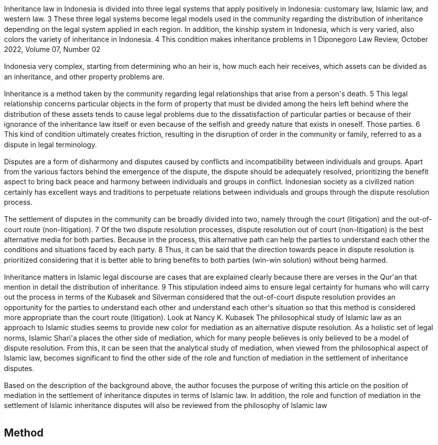 Inheritance law in Indonesia is divided into three legal systems that apply positively in Indonesia: customary law, Islamic law, and western law. 3 These three legal systems become legal models used in the community regarding the distribution of inheritance depending on the legal system applied in each region. In addition, the kinship system in Indonesia, which is very varied, also colors the variety of inheritance in Indonesia. 4 This condition makes inheritance problems in 1 Diponegoro Law Review, October 2022, Volume 07, Number 02

Indonesia very complex, starting from determining who an heir is, how much each heir receives, which assets can be divided as an inheritance, and other property problems are.

Inheritance is a method taken by the community regarding legal relationships that arise from a person's death. 5 This legal relationship concerns particular objects in the form of property that must be divided among the heirs left behind where the distribution of these assets tends to cause legal problems due to the dissatisfaction of particular parties or because of their ignorance of the inheritance law itself or even because of the selfish and greedy nature that exists in oneself. Those parties. 6 This kind of condition ultimately creates friction, resulting in the disruption of order in the community or family, referred to as a dispute in legal terminology.

Disputes are a form of disharmony and disputes caused by conflicts and incompatibility between individuals and groups. Apart from the various factors behind the emergence of the dispute, the dispute should be adequately resolved, prioritizing the benefit aspect to bring back peace and harmony between individuals and groups in conflict. Indonesian society as a civilized nation certainly has excellent ways and traditions to perpetuate relations between individuals and groups through the dispute resolution process.

The settlement of disputes in the community can be broadly divided into two, namely through the court (litigation) and the out-of-court route (non-litigation). 7 Of the two dispute resolution processes, dispute resolution out of court (non-litigation) is the best alternative media for both parties. Because in the process, this alternative path can help the parties to understand each other the conditions and situations faced by each party. 8 Thus, it can be said that the direction towards peace in dispute resolution is prioritized considering that it is better able to bring benefits to both parties (win-win solution) without being harmed.

Inheritance matters in Islamic legal discourse are cases that are explained clearly because there are verses in the Qur'an that mention in detail the distribution of inheritance. 9 This stipulation indeed aims to ensure legal certainty for humans who will carry out the process in terms of the Kubasek and Silverman considered that the out-of-court dispute resolution provides an opportunity for the parties to understand each other and understand each other's situation so that this method is considered more appropriate than the court route (litigation). Look at Nancy K. Kubasek  The philosophical study of Islamic law as an approach to Islamic studies seems to provide new color for mediation as an alternative dispute resolution. As a holistic set of legal norms, Islamic Shari'a places the other side of mediation, which for many people believes is only believed to be a model of dispute resolution. From this, it can be seen that the analytical study of mediation, when viewed from the philosophical aspect of Islamic law, becomes significant to find the other side of the role and function of mediation in the settlement of inheritance disputes.

Based on the description of the background above, the author focuses the purpose of writing this article on the position of mediation in the settlement of inheritance disputes in terms of Islamic law. In addition, the role and function of mediation in the settlement of Islamic inheritance disputes will also be reviewed from the philosophy of Islamic law 


## Method
